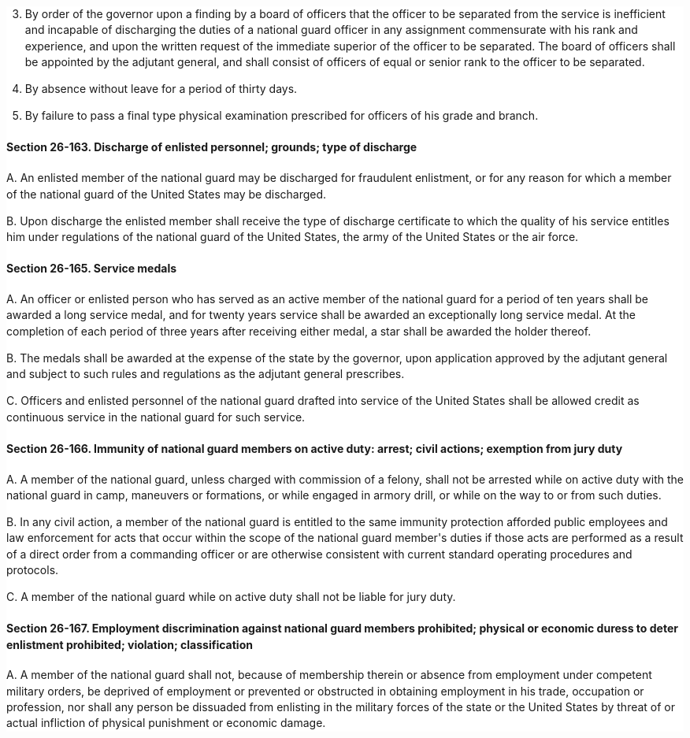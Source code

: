 3. By order of the governor upon a finding by a board of officers that the officer to be separated from the service is inefficient and incapable of discharging the duties of a national guard officer in any assignment commensurate with his rank and experience, and upon the written request of the immediate superior of the officer to be separated. The board of officers shall be appointed by the adjutant general, and shall consist of officers of equal or senior rank to the officer to be separated.

4. By absence without leave for a period of thirty days.

5. By failure to pass a final type physical examination prescribed for officers of his grade and branch.

#### Section 26-163. Discharge of enlisted personnel; grounds; type of discharge

A. An enlisted member of the national guard may be discharged for fraudulent enlistment, or for any reason for which a member of the national guard of the United States may be discharged.

B. Upon discharge the enlisted member shall receive the type of discharge certificate to which the quality of his service entitles him under regulations of the national guard of the United States, the army of the United States or the air force.

#### Section 26-165. Service medals

A. An officer or enlisted person who has served as an active member of the national guard for a period of ten years shall be awarded a long service medal, and for twenty years service shall be awarded an exceptionally long service medal. At the completion of each period of three years after receiving either medal, a star shall be awarded the holder thereof.

B. The medals shall be awarded at the expense of the state by the governor, upon application approved by the adjutant general and subject to such rules and regulations as the adjutant general prescribes.

C. Officers and enlisted personnel of the national guard drafted into service of the United States shall be allowed credit as continuous service in the national guard for such service.

#### Section 26-166. Immunity of national guard members on active duty: arrest; civil actions; exemption from jury duty

A. A member of the national guard, unless charged with commission of a felony, shall not be arrested while on active duty with the national guard in camp, maneuvers or formations, or while engaged in armory drill, or while on the way to or from such duties.

B. In any civil action, a member of the national guard is entitled to the same immunity protection afforded public employees and law enforcement for acts that occur within the scope of the national guard member's duties if those acts are performed as a result of a direct order from a commanding officer or are otherwise consistent with current standard operating procedures and protocols.

C. A member of the national guard while on active duty shall not be liable for jury duty.

 

#### Section 26-167. Employment discrimination against national guard members prohibited; physical or economic duress to deter enlistment prohibited; violation; classification

A. A member of the national guard shall not, because of membership therein or absence from employment under competent military orders, be deprived of employment or prevented or obstructed in obtaining employment in his trade, occupation or profession, nor shall any person be dissuaded from enlisting in the military forces of the state or the United States by threat of or actual infliction of physical punishment or economic damage.
